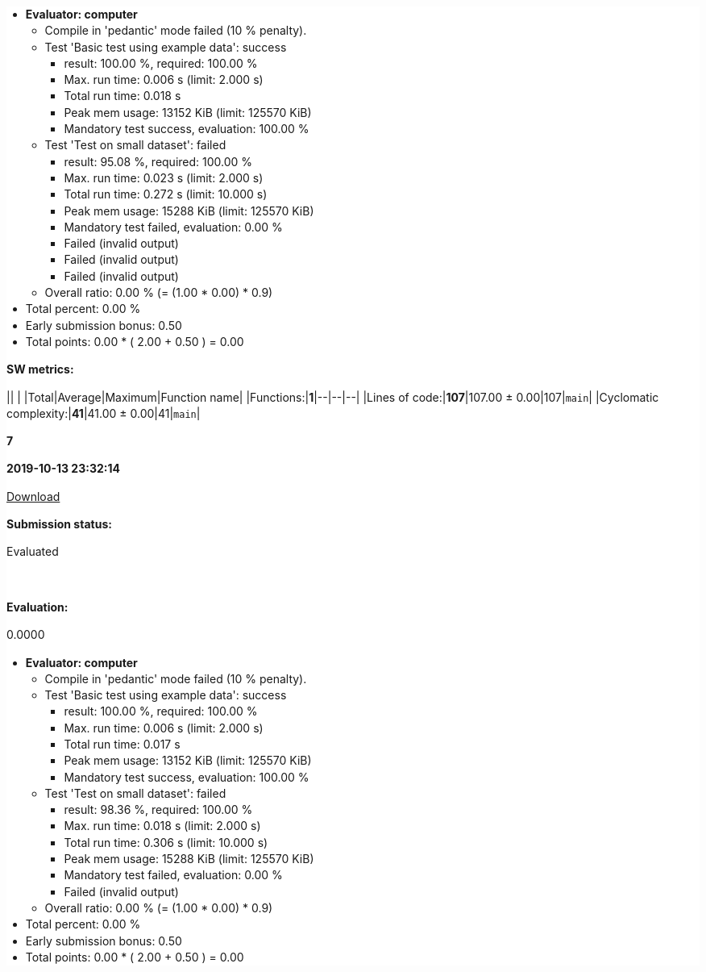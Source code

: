 -   **Evaluator: computer**
    -   Compile in 'pedantic' mode failed (10 % penalty).
    -   Test 'Basic test using example data': success
        -   result: 100.00 %, required: 100.00 %
        -   Max. run time: 0.006 s (limit: 2.000 s)
        -   Total run time: 0.018 s
        -   Peak mem usage: 13152 KiB (limit: 125570 KiB)
        -   Mandatory test success, evaluation: 100.00 %
    -   Test 'Test on small dataset': failed
        -   result: 95.08 %, required: 100.00 %
        -   Max. run time: 0.023 s (limit: 2.000 s)
        -   Total run time: 0.272 s (limit: 10.000 s)
        -   Peak mem usage: 15288 KiB (limit: 125570 KiB)
        -   Mandatory test failed, evaluation: 0.00 %
        -   Failed (invalid output)
        -   Failed (invalid output)
        -   Failed (invalid output)
    -   Overall ratio: 0.00 % (= (1.00 \* 0.00) \* 0.9)
-   Total percent: 0.00 %
-   Early submission bonus: 0.50
-   Total points: 0.00 \* ( 2.00 + 0.50 ) = 0.00

**SW metrics:**

||
| |Total|Average|Maximum|Function name|
|Functions:|**1**|--|--|--|
|Lines of code:|**107**|107.00 ± 0.00|107|`main`|
|Cyclomatic complexity:|**41**|41.00 ± 0.00|41|`main`|

**7**

**2019-10-13 23:32:14**

[Download](https://progtest.fit.cvut.cz/index.php?X=TaskD&Cou=288&Tgr=1794&Tsk=1612&Sub=1088230)

**Submission status:**

Evaluated

 

**Evaluation:**

0.0000

-   **Evaluator: computer**
    -   Compile in 'pedantic' mode failed (10 % penalty).
    -   Test 'Basic test using example data': success
        -   result: 100.00 %, required: 100.00 %
        -   Max. run time: 0.006 s (limit: 2.000 s)
        -   Total run time: 0.017 s
        -   Peak mem usage: 13152 KiB (limit: 125570 KiB)
        -   Mandatory test success, evaluation: 100.00 %
    -   Test 'Test on small dataset': failed
        -   result: 98.36 %, required: 100.00 %
        -   Max. run time: 0.018 s (limit: 2.000 s)
        -   Total run time: 0.306 s (limit: 10.000 s)
        -   Peak mem usage: 15288 KiB (limit: 125570 KiB)
        -   Mandatory test failed, evaluation: 0.00 %
        -   Failed (invalid output)
    -   Overall ratio: 0.00 % (= (1.00 \* 0.00) \* 0.9)
-   Total percent: 0.00 %
-   Early submission bonus: 0.50
-   Total points: 0.00 \* ( 2.00 + 0.50 ) = 0.00

